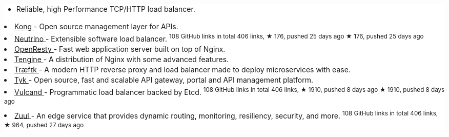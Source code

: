   - Reliable, high Performance TCP/HTTP load balancer.
 </li>
 <li>
  <a href="https://getkong.org/">
   Kong
  </a>
  - Open source management layer for APIs.
 </li>
 <li>
  <a href="https://github.com/eBay/Neutrino">
   Neutrino
  </a>
  - Extensible software load balancer.
  <sup>
   108 GitHub links in total 406 links, ★ 176, pushed 25 days ago
  </sup>
  <sup>
   &#9733 176, pushed 25 days ago
  </sup>
 </li>
 <li>
  <a href="http://openresty.org/">
   OpenResty
  </a>
  - Fast web application server built on top of Nginx.
 </li>
 <li>
  <a href="http://tengine.taobao.org/">
   Tengine
  </a>
  - A distribution of Nginx with some advanced features.
 </li>
 <li>
  <a href="http://traefik.io/">
   Træfɪk
  </a>
  - A modern HTTP reverse proxy and load balancer made to deploy microservices with ease.
 </li>
 <li>
  <a href="https://tyk.io/">
   Tyk
  </a>
  - Open source, fast and scalable API gateway, portal and API management platform.
 </li>
 <li>
  <a href="https://github.com/vulcand/vulcand">
   Vulcand
  </a>
  - Programmatic load balancer backed by Etcd.
  <sup>
   108 GitHub links in total 406 links, ★ 1910, pushed 8 days ago
  </sup>
  <sup>
   &#9733 1910, pushed 8 days ago
  </sup>
 </li>
 <li>
  <a href="https://github.com/Netflix/zuul">
   Zuul
  </a>
  - An edge service that provides dynamic routing, monitoring, resiliency, security, and more.
  <sup>
   108 GitHub links in total 406 links, ★ 964, pushed 27 days ago
  </sup>